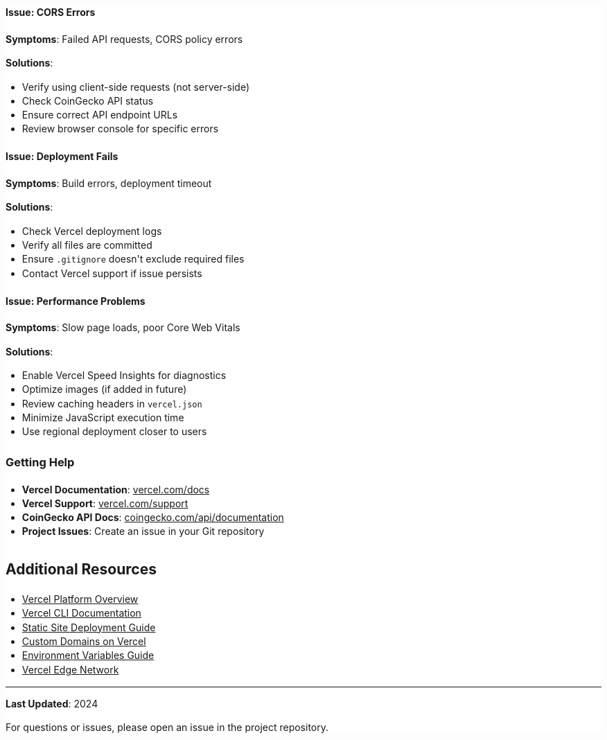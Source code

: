 #### Issue: CORS Errors

**Symptoms**: Failed API requests, CORS policy errors

**Solutions**:
- Verify using client-side requests (not server-side)
- Check CoinGecko API status
- Ensure correct API endpoint URLs
- Review browser console for specific errors

#### Issue: Deployment Fails

**Symptoms**: Build errors, deployment timeout

**Solutions**:
- Check Vercel deployment logs
- Verify all files are committed
- Ensure `.gitignore` doesn't exclude required files
- Contact Vercel support if issue persists

#### Issue: Performance Problems

**Symptoms**: Slow page loads, poor Core Web Vitals

**Solutions**:
- Enable Vercel Speed Insights for diagnostics
- Optimize images (if added in future)
- Review caching headers in `vercel.json`
- Minimize JavaScript execution time
- Use regional deployment closer to users

### Getting Help

- **Vercel Documentation**: [vercel.com/docs](https://vercel.com/docs)
- **Vercel Support**: [vercel.com/support](https://vercel.com/support)
- **CoinGecko API Docs**: [coingecko.com/api/documentation](https://www.coingecko.com/en/api/documentation)
- **Project Issues**: Create an issue in your Git repository

## Additional Resources

- [Vercel Platform Overview](https://vercel.com/docs/platform/overview)
- [Vercel CLI Documentation](https://vercel.com/docs/cli)
- [Static Site Deployment Guide](https://vercel.com/docs/concepts/deployments/overview)
- [Custom Domains on Vercel](https://vercel.com/docs/concepts/projects/custom-domains)
- [Environment Variables Guide](https://vercel.com/docs/concepts/projects/environment-variables)
- [Vercel Edge Network](https://vercel.com/docs/concepts/edge-network/overview)

---

**Last Updated**: 2024

For questions or issues, please open an issue in the project repository.
